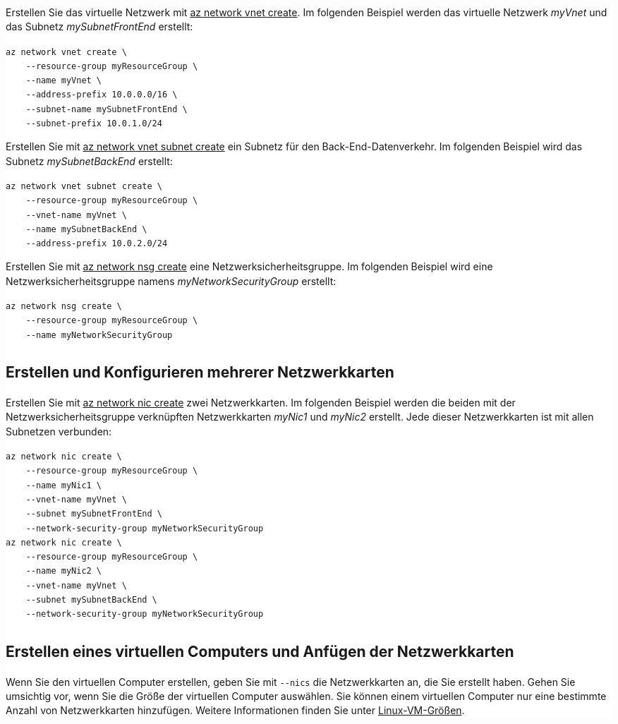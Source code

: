 Erstellen Sie das virtuelle Netzwerk mit [az network vnet create](/cli/azure/network/vnet). Im folgenden Beispiel werden das virtuelle Netzwerk *myVnet* und das Subnetz *mySubnetFrontEnd* erstellt:

```azurecli
az network vnet create \
    --resource-group myResourceGroup \
    --name myVnet \
    --address-prefix 10.0.0.0/16 \
    --subnet-name mySubnetFrontEnd \
    --subnet-prefix 10.0.1.0/24
```

Erstellen Sie mit [az network vnet subnet create](/cli/azure/network/vnet/subnet) ein Subnetz für den Back-End-Datenverkehr. Im folgenden Beispiel wird das Subnetz *mySubnetBackEnd* erstellt:

```azurecli
az network vnet subnet create \
    --resource-group myResourceGroup \
    --vnet-name myVnet \
    --name mySubnetBackEnd \
    --address-prefix 10.0.2.0/24
```

Erstellen Sie mit [az network nsg create](/cli/azure/network/nsg) eine Netzwerksicherheitsgruppe. Im folgenden Beispiel wird eine Netzwerksicherheitsgruppe namens *myNetworkSecurityGroup* erstellt:

```azurecli
az network nsg create \
    --resource-group myResourceGroup \
    --name myNetworkSecurityGroup
```

## <a name="create-and-configure-multiple-nics"></a>Erstellen und Konfigurieren mehrerer Netzwerkkarten
Erstellen Sie mit [az network nic create](/cli/azure/network/nic) zwei Netzwerkkarten. Im folgenden Beispiel werden die beiden mit der Netzwerksicherheitsgruppe verknüpften Netzwerkkarten *myNic1* und *myNic2* erstellt. Jede dieser Netzwerkkarten ist mit allen Subnetzen verbunden:

```azurecli
az network nic create \
    --resource-group myResourceGroup \
    --name myNic1 \
    --vnet-name myVnet \
    --subnet mySubnetFrontEnd \
    --network-security-group myNetworkSecurityGroup
az network nic create \
    --resource-group myResourceGroup \
    --name myNic2 \
    --vnet-name myVnet \
    --subnet mySubnetBackEnd \
    --network-security-group myNetworkSecurityGroup
```

## <a name="create-a-vm-and-attach-the-nics"></a>Erstellen eines virtuellen Computers und Anfügen der Netzwerkkarten
Wenn Sie den virtuellen Computer erstellen, geben Sie mit `--nics` die Netzwerkkarten an, die Sie erstellt haben. Gehen Sie umsichtig vor, wenn Sie die Größe der virtuellen Computer auswählen. Sie können einem virtuellen Computer nur eine bestimmte Anzahl von Netzwerkkarten hinzufügen. Weitere Informationen finden Sie unter [Linux-VM-Größen](sizes.md).
